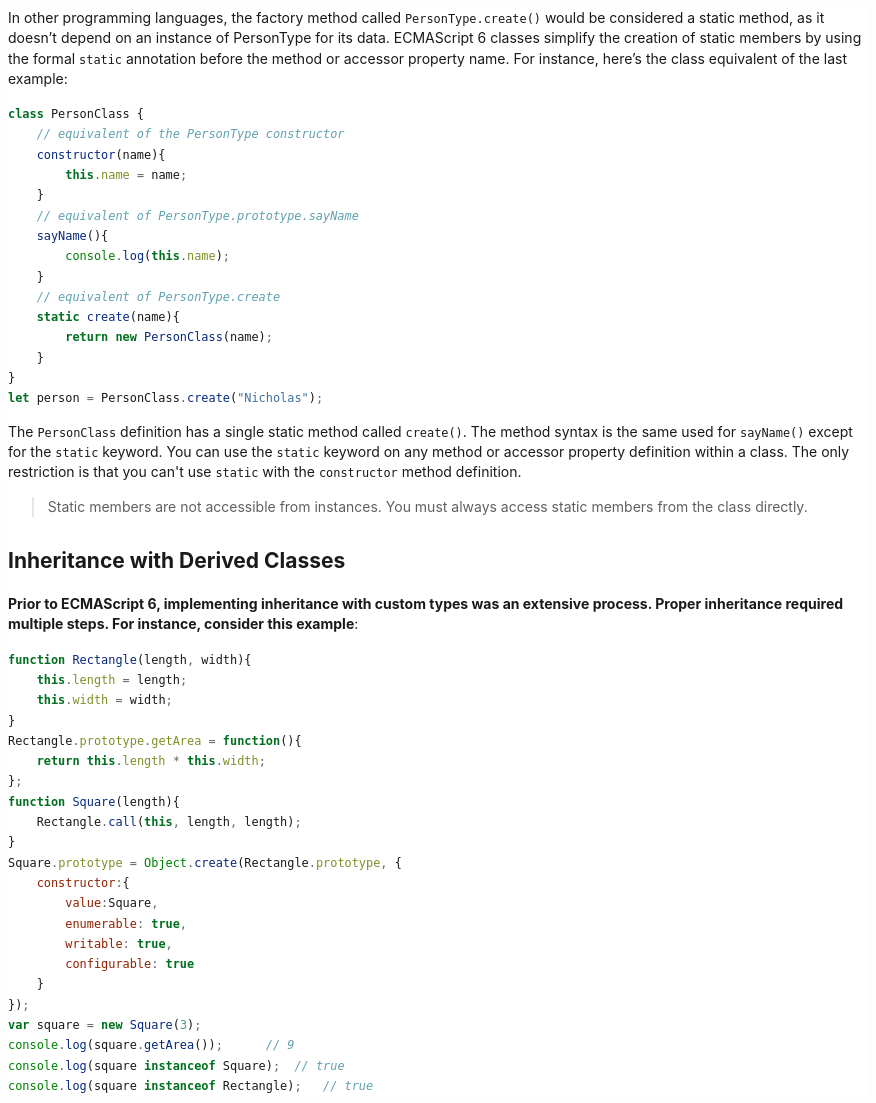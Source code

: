 In other programming languages, the factory method called `PersonType.create()` would be considered a static method, as it doesn’t depend on an instance of PersonType for its data. ECMAScript 6 classes simplify the creation of static members by using the formal `static` annotation before the method or accessor property name. For instance, here’s the class equivalent of the last example:
```javascript
class PersonClass {
    // equivalent of the PersonType constructor
    constructor(name){
        this.name = name;
    }
    // equivalent of PersonType.prototype.sayName
    sayName(){
        console.log(this.name);
    }
    // equivalent of PersonType.create
    static create(name){
        return new PersonClass(name);
    }
}
let person = PersonClass.create("Nicholas");
```
The `PersonClass` definition has a single static method called `create()`. The method syntax is the same used for `sayName()` except for the `static` keyword. You can use the `static` keyword on any method or accessor property definition within a class. The only restriction is that you can't use `static` with the `constructor` method definition.

>Static members are not accessible from instances. You must always access static members from the class directly.


## Inheritance with Derived Classes
**Prior to ECMAScript 6, implementing inheritance with custom types was an extensive process. Proper inheritance required multiple steps. For instance, consider this example**:
```javascript
function Rectangle(length, width){
    this.length = length;
    this.width = width;
}
Rectangle.prototype.getArea = function(){
    return this.length * this.width;
};
function Square(length){
    Rectangle.call(this, length, length);
}
Square.prototype = Object.create(Rectangle.prototype, {
    constructor:{
        value:Square,
        enumerable: true,
        writable: true,
        configurable: true
    }
});
var square = new Square(3);
console.log(square.getArea());      // 9
console.log(square instanceof Square);  // true
console.log(square instanceof Rectangle);   // true
```
